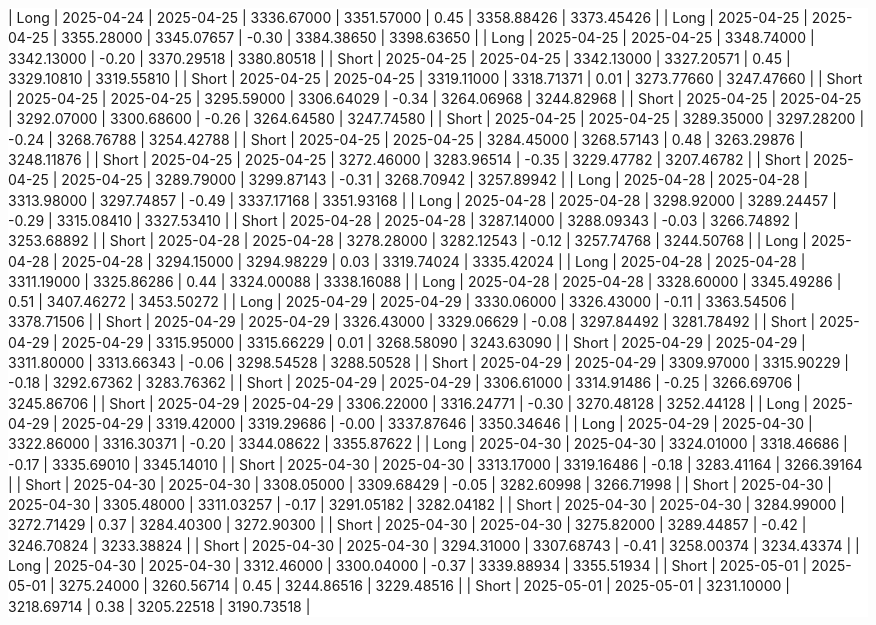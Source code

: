 | Long | 2025-04-24 | 2025-04-25 | 3336.67000 | 3351.57000 | 0.45 | 3358.88426 | 3373.45426 |
| Long | 2025-04-25 | 2025-04-25 | 3355.28000 | 3345.07657 | -0.30 | 3384.38650 | 3398.63650 |
| Long | 2025-04-25 | 2025-04-25 | 3348.74000 | 3342.13000 | -0.20 | 3370.29518 | 3380.80518 |
| Short | 2025-04-25 | 2025-04-25 | 3342.13000 | 3327.20571 | 0.45 | 3329.10810 | 3319.55810 |
| Short | 2025-04-25 | 2025-04-25 | 3319.11000 | 3318.71371 | 0.01 | 3273.77660 | 3247.47660 |
| Short | 2025-04-25 | 2025-04-25 | 3295.59000 | 3306.64029 | -0.34 | 3264.06968 | 3244.82968 |
| Short | 2025-04-25 | 2025-04-25 | 3292.07000 | 3300.68600 | -0.26 | 3264.64580 | 3247.74580 |
| Short | 2025-04-25 | 2025-04-25 | 3289.35000 | 3297.28200 | -0.24 | 3268.76788 | 3254.42788 |
| Short | 2025-04-25 | 2025-04-25 | 3284.45000 | 3268.57143 | 0.48 | 3263.29876 | 3248.11876 |
| Short | 2025-04-25 | 2025-04-25 | 3272.46000 | 3283.96514 | -0.35 | 3229.47782 | 3207.46782 |
| Short | 2025-04-25 | 2025-04-25 | 3289.79000 | 3299.87143 | -0.31 | 3268.70942 | 3257.89942 |
| Long | 2025-04-28 | 2025-04-28 | 3313.98000 | 3297.74857 | -0.49 | 3337.17168 | 3351.93168 |
| Long | 2025-04-28 | 2025-04-28 | 3298.92000 | 3289.24457 | -0.29 | 3315.08410 | 3327.53410 |
| Short | 2025-04-28 | 2025-04-28 | 3287.14000 | 3288.09343 | -0.03 | 3266.74892 | 3253.68892 |
| Short | 2025-04-28 | 2025-04-28 | 3278.28000 | 3282.12543 | -0.12 | 3257.74768 | 3244.50768 |
| Long | 2025-04-28 | 2025-04-28 | 3294.15000 | 3294.98229 | 0.03 | 3319.74024 | 3335.42024 |
| Long | 2025-04-28 | 2025-04-28 | 3311.19000 | 3325.86286 | 0.44 | 3324.00088 | 3338.16088 |
| Long | 2025-04-28 | 2025-04-28 | 3328.60000 | 3345.49286 | 0.51 | 3407.46272 | 3453.50272 |
| Long | 2025-04-29 | 2025-04-29 | 3330.06000 | 3326.43000 | -0.11 | 3363.54506 | 3378.71506 |
| Short | 2025-04-29 | 2025-04-29 | 3326.43000 | 3329.06629 | -0.08 | 3297.84492 | 3281.78492 |
| Short | 2025-04-29 | 2025-04-29 | 3315.95000 | 3315.66229 | 0.01 | 3268.58090 | 3243.63090 |
| Short | 2025-04-29 | 2025-04-29 | 3311.80000 | 3313.66343 | -0.06 | 3298.54528 | 3288.50528 |
| Short | 2025-04-29 | 2025-04-29 | 3309.97000 | 3315.90229 | -0.18 | 3292.67362 | 3283.76362 |
| Short | 2025-04-29 | 2025-04-29 | 3306.61000 | 3314.91486 | -0.25 | 3266.69706 | 3245.86706 |
| Short | 2025-04-29 | 2025-04-29 | 3306.22000 | 3316.24771 | -0.30 | 3270.48128 | 3252.44128 |
| Long | 2025-04-29 | 2025-04-29 | 3319.42000 | 3319.29686 | -0.00 | 3337.87646 | 3350.34646 |
| Long | 2025-04-29 | 2025-04-30 | 3322.86000 | 3316.30371 | -0.20 | 3344.08622 | 3355.87622 |
| Long | 2025-04-30 | 2025-04-30 | 3324.01000 | 3318.46686 | -0.17 | 3335.69010 | 3345.14010 |
| Short | 2025-04-30 | 2025-04-30 | 3313.17000 | 3319.16486 | -0.18 | 3283.41164 | 3266.39164 |
| Short | 2025-04-30 | 2025-04-30 | 3308.05000 | 3309.68429 | -0.05 | 3282.60998 | 3266.71998 |
| Short | 2025-04-30 | 2025-04-30 | 3305.48000 | 3311.03257 | -0.17 | 3291.05182 | 3282.04182 |
| Short | 2025-04-30 | 2025-04-30 | 3284.99000 | 3272.71429 | 0.37 | 3284.40300 | 3272.90300 |
| Short | 2025-04-30 | 2025-04-30 | 3275.82000 | 3289.44857 | -0.42 | 3246.70824 | 3233.38824 |
| Short | 2025-04-30 | 2025-04-30 | 3294.31000 | 3307.68743 | -0.41 | 3258.00374 | 3234.43374 |
| Long | 2025-04-30 | 2025-04-30 | 3312.46000 | 3300.04000 | -0.37 | 3339.88934 | 3355.51934 |
| Short | 2025-05-01 | 2025-05-01 | 3275.24000 | 3260.56714 | 0.45 | 3244.86516 | 3229.48516 |
| Short | 2025-05-01 | 2025-05-01 | 3231.10000 | 3218.69714 | 0.38 | 3205.22518 | 3190.73518 |
